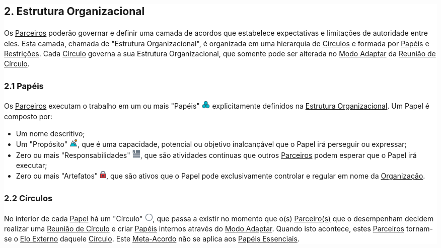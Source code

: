 ## <span id="estrutura-organizacional">2. Estrutura Organizacional</span>

Os [Parceiros](#parceiros) poderão governar e definir uma camada de acordos que estabelece expectativas e limitações de autoridade entre eles. Esta camada, chamada de "Estrutura Organizacional", é organizada em uma hierarquia de [Círculos](#circulos) e formada por [Papéis](#papeis) e [Restrições](#restricoes). Cada [Círculo](#circulos) governa a sua Estrutura Organizacional, que somente pode ser alterada no [Modo Adaptar](#modo-adaptar) da [Reunião de Círculo](#reuniao-de-circulo).

### <span id="papeis">2.1 Papéis</span>
Os [Parceiros](#parceiros) executam o trabalho em um ou mais "Papéis" <img alt="Papel" src="/icones/papel.svg" height="16" /> explicitamente definidos na [Estrutura Organizacional](#estrutura-organizacional). Um Papel é composto por:

- Um nome descritivo;
- Um "Propósito" <img alt="Propósito" src="/icones/proposito.svg" height="16" />, que é uma capacidade, potencial ou objetivo inalcançável que o Papel irá perseguir ou expressar;
- Zero ou mais "Responsabilidades" <img alt="Responsabilidades" src="/icones/responsabilidade.svg" height="16" />, que são atividades contínuas que outros [Parceiros](#parceiros) podem esperar que o Papel irá executar;
- Zero ou mais "Artefatos" <img alt="Artefatos" src="/icones/artefato.svg" height="16" />, que são ativos que o Papel pode exclusivamente controlar e regular em nome da [Organização](#organizacao).

### <span id="circulos">2.2 Círculos</span>
No interior de cada [Papel](#papeis) há um "Círculo" <img alt="Círculo" src="/icones/circulo.svg" height="16" />, que passa a existir no momento que o(s) [Parceiro(s)](#parceiros) que o desempenham decidem realizar uma [Reunião de Círculo](#reuniao-de-circulo) e criar [Papéis](#papeis) internos através do [Modo Adaptar](#modo-adaptar). Quando isto acontece, estes [Parceiros](#parceiros) tornam-se o [Elo Externo](#elo-externo) daquele [Círculo](#circulos). Este [Meta-Acordo](#meta-acordos) não se aplica aos [Papéis Essenciais](#papeis-essenciais).
